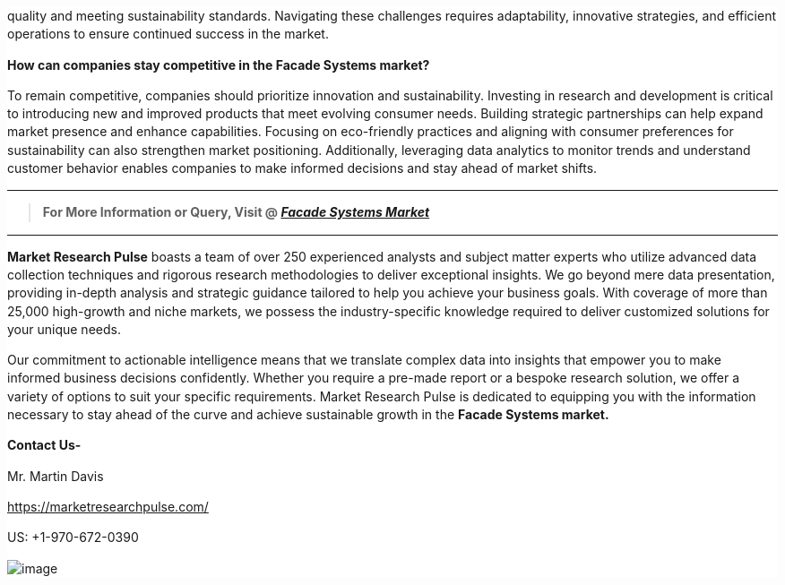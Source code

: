 quality and meeting sustainability standards. Navigating these challenges requires adaptability, innovative strategies, and efficient operations to ensure continued success in the market.</p><p><strong>How can companies stay competitive in the Facade Systems market?</strong></p><p>To remain competitive, companies should prioritize innovation and sustainability. Investing in research and development is critical to introducing new and improved products that meet evolving consumer needs. Building strategic partnerships can help expand market presence and enhance capabilities. Focusing on eco-friendly practices and aligning with consumer preferences for sustainability can also strengthen market positioning. Additionally, leveraging data analytics to monitor trends and understand customer behavior enables companies to make informed decisions and stay ahead of market shifts.</p><hr /><blockquote><p><strong>For More Information or Query, Visit @&nbsp;<em><a href="https://marketresearchpulse.com/report/95016/facade-systems-market?utm_source=Linkedin&utm_medium=0111">Facade Systems Market</a></em></strong></p></blockquote><hr /><p><strong>Market Research Pulse</strong> boasts a team of over 250 experienced analysts and subject matter experts who utilize advanced data collection techniques and rigorous research methodologies to deliver exceptional insights. We go beyond mere data presentation, providing in-depth analysis and strategic guidance tailored to help you achieve your business goals. With coverage of more than 25,000 high-growth and niche markets, we possess the industry-specific knowledge required to deliver customized solutions for your unique needs.</p><p>Our commitment to actionable intelligence means that we translate complex data into insights that empower you to make informed business decisions confidently. Whether you require a pre-made report or a bespoke research solution, we offer a variety of options to suit your specific requirements. Market Research Pulse is dedicated to equipping you with the information necessary to stay ahead of the curve and achieve sustainable growth in the <strong>Facade Systems market.</strong></p><p><strong>Contact Us-</strong></p><p>Mr. Martin Davis</p><p>https://marketresearchpulse.com/</p><p>US: +1-970-672-0390</p>
![image](https://github.com/user-attachments/assets/ea16424d-d0ac-40d0-bfc3-dafc56b4dfb6)
